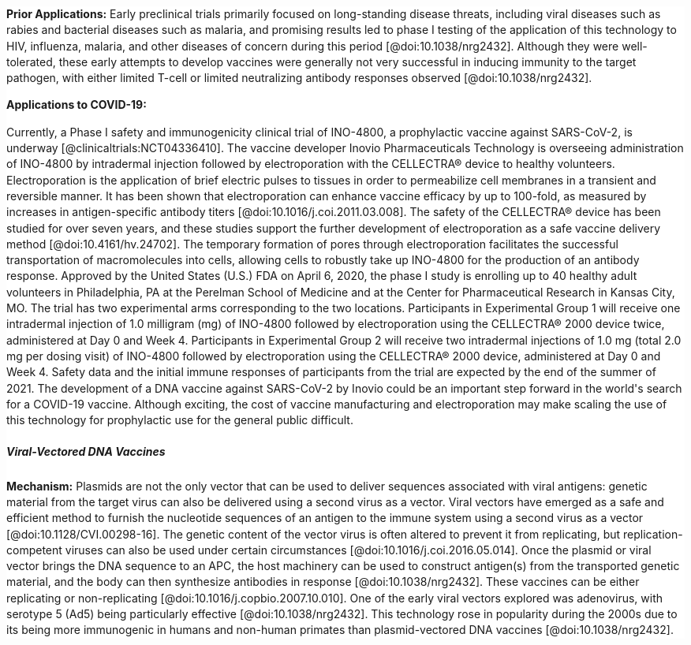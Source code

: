 
**Prior Applications:**
Early preclinical trials primarily focused on long-standing disease threats, including viral diseases such as rabies and bacterial diseases such as malaria, and promising results led to phase I testing of the application of this technology to HIV, influenza, malaria, and other diseases of concern during this period [@doi:10.1038/nrg2432].
Although they were well-tolerated, these early attempts to develop vaccines were generally not very successful in inducing immunity to the target pathogen, with either limited T-cell or limited neutralizing antibody responses observed [@doi:10.1038/nrg2432].


**Applications to COVID-19:**

Currently, a Phase I safety and immunogenicity clinical trial of INO-4800, a prophylactic vaccine against SARS-CoV-2, is underway [@clinicaltrials:NCT04336410].
The vaccine developer Inovio Pharmaceuticals Technology is overseeing administration of INO-4800 by intradermal injection followed by electroporation with the CELLECTRA® device to healthy volunteers.
Electroporation is the application of brief electric pulses to tissues in order to permeabilize cell membranes in a transient and reversible manner.
It has been shown that electroporation can enhance vaccine efficacy by up to 100-fold, as measured by increases in antigen-specific antibody titers [@doi:10.1016/j.coi.2011.03.008].
The safety of the CELLECTRA® device has been studied for over seven years, and these studies support the further development of electroporation as a safe vaccine delivery method [@doi:10.4161/hv.24702].
The temporary formation of pores through electroporation facilitates the successful transportation of macromolecules into cells, allowing cells to robustly take up INO-4800 for the production of an antibody response.
Approved by the United States (U.S.) FDA on April 6, 2020, the phase I study is enrolling up to 40 healthy adult volunteers in Philadelphia, PA at the Perelman School of Medicine and at the Center for Pharmaceutical Research in Kansas City, MO.
The trial has two experimental arms corresponding to the two locations.
Participants in Experimental Group 1 will receive one intradermal injection of 1.0 milligram (mg) of INO-4800 followed by electroporation using the CELLECTRA® 2000 device twice, administered at Day 0 and Week 4.
Participants in Experimental Group 2 will receive two intradermal injections of 1.0 mg (total 2.0 mg per dosing visit) of INO-4800 followed by electroporation using the CELLECTRA® 2000 device, administered at Day 0 and Week 4.
Safety data and the initial immune responses of participants from the trial are expected by the end of the summer of 2021.
The development of a DNA vaccine against SARS-CoV-2 by Inovio could be an important step forward in the world's search for a COVID-19 vaccine.
Although exciting, the cost of vaccine manufacturing and electroporation may make scaling the use of this technology for prophylactic use for the general public difficult.

##### Viral-Vectored DNA Vaccines

**Mechanism:**
Plasmids are not the only vector that can be used to deliver sequences associated with viral antigens: genetic material from the target virus can also be delivered using a second virus as a vector.
Viral vectors have emerged as a safe and efficient method to furnish the nucleotide sequences of an antigen to the immune system using a second virus as a vector [@doi:10.1128/CVI.00298-16].
The genetic content of the vector virus is often altered to prevent it from replicating, but replication-competent viruses can also be used under certain circumstances [@doi:10.1016/j.coi.2016.05.014].
Once the plasmid or viral vector brings the DNA sequence to an APC, the host machinery can be used to construct antigen(s) from the transported genetic material, and the body can then synthesize antibodies in response [@doi:10.1038/nrg2432].
These vaccines can be either replicating or non-replicating [@doi:10.1016/j.copbio.2007.10.010].
One of the early viral vectors explored was adenovirus, with serotype 5 (Ad5) being particularly effective [@doi:10.1038/nrg2432].
This technology rose in popularity during the 2000s due to its being more immunogenic in humans and non-human primates than plasmid-vectored DNA vaccines [@doi:10.1038/nrg2432].